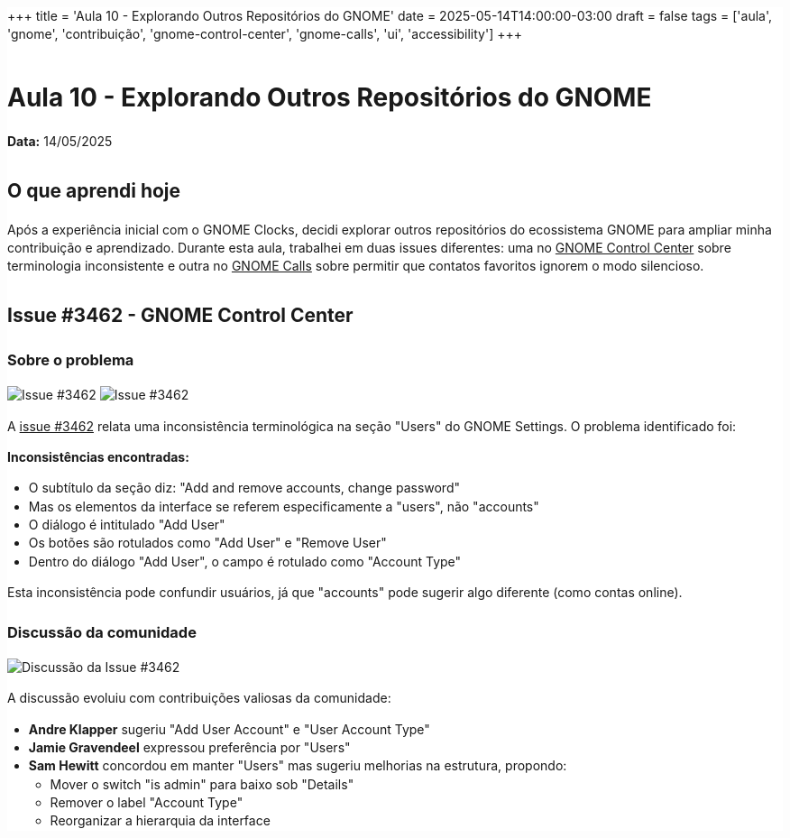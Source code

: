 +++
title = 'Aula 10 - Explorando Outros Repositórios do GNOME'
date = 2025-05-14T14:00:00-03:00
draft = false
tags = ['aula', 'gnome', 'contribuição', 'gnome-control-center', 'gnome-calls', 'ui', 'accessibility']
+++

# Aula 10 - Explorando Outros Repositórios do GNOME

**Data:** 14/05/2025

## O que aprendi hoje

Após a experiência inicial com o GNOME Clocks, decidi explorar outros repositórios do ecossistema GNOME para ampliar minha contribuição e aprendizado. Durante esta aula, trabalhei em duas issues diferentes: uma no [GNOME Control Center](https://gitlab.gnome.org/GNOME/gnome-control-center/-/issues/3462) sobre terminologia inconsistente e outra no [GNOME Calls](https://gitlab.gnome.org/GNOME/calls/-/issues/710) sobre permitir que contatos favoritos ignorem o modo silencioso.

## Issue #3462 - GNOME Control Center

### Sobre o problema

![Issue #3462](/software-livre/images/issue_3462.png)
![Issue #3462](/software-livre/images/issue_3462_2.png)

A [issue #3462](https://gitlab.gnome.org/GNOME/gnome-control-center/-/issues/3462) relata uma inconsistência terminológica na seção "Users" do GNOME Settings. O problema identificado foi:

**Inconsistências encontradas:**
- O subtítulo da seção diz: "Add and remove accounts, change password"
- Mas os elementos da interface se referem especificamente a "users", não "accounts"
- O diálogo é intitulado "Add User"
- Os botões são rotulados como "Add User" e "Remove User"
- Dentro do diálogo "Add User", o campo é rotulado como "Account Type"

Esta inconsistência pode confundir usuários, já que "accounts" pode sugerir algo diferente (como contas online).

### Discussão da comunidade

![Discussão da Issue #3462](/software-livre/images/issue_3462_discussion_1.png)

A discussão evoluiu com contribuições valiosas da comunidade:

- **Andre Klapper** sugeriu "Add User Account" e "User Account Type"
- **Jamie Gravendeel** expressou preferência por "Users"
- **Sam Hewitt** concordou em manter "Users" mas sugeriu melhorias na estrutura, propondo:
  - Mover o switch "is admin" para baixo sob "Details"
  - Remover o label "Account Type"
  - Reorganizar a hierarquia da interface
